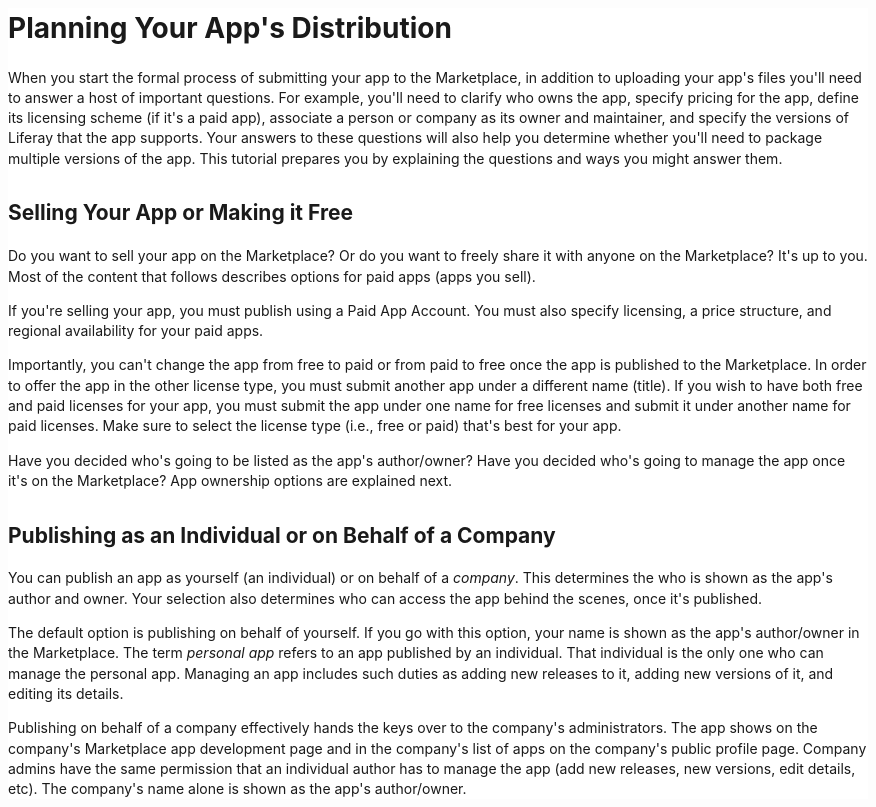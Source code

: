 # Planning Your App's Distribution [](id=planning-your-apps-distribution)

When you start the formal process of submitting your app to the Marketplace, in
addition to uploading your app's files you'll need to answer a host of important
questions. For example, you'll need to clarify who owns the app, specify pricing
for the app, define its licensing scheme (if it's a paid app), associate a
person or company as its owner and maintainer, and specify the versions of
Liferay that the app supports. Your answers to these questions will also help
you determine whether you'll need to package multiple versions of the app. This
tutorial prepares you by explaining the questions and ways you might answer
them. 

## Selling Your App or Making it Free [](id=selling-your-app-or-making-it-free)

Do you want to sell your app on the Marketplace? Or do you want to freely share
it with anyone on the Marketplace? It's up to you. Most of the content that
follows describes options for paid apps (apps you sell). 

If you're selling your app, you must publish using a Paid App Account. You must
also specify licensing, a price structure, and regional availability for your
paid apps.

Importantly, you can't change the app from free to paid or from paid to free
once the app is published to the Marketplace. In order to offer the app in the
other license type, you must submit another app under a different name (title).
If you wish to have both free and paid licenses for your app, you must submit
the app under one name for free licenses and submit it under another name for
paid licenses. Make sure to select the license type (i.e., free or paid) that's
best for your app. 

Have you decided who's going to be listed as the app's author/owner? Have
you decided who's going to manage the app once it's on the Marketplace? App
ownership options are explained next. 

## Publishing as an Individual or on Behalf of a Company [](id=publishing-as-an-individual-or-on-behalf-of-a-company)

You can publish an app as yourself (an individual) or on behalf of a *company*.
This determines the who is shown as the app's author and owner. Your selection
also determines who can access the app behind the scenes, once it's published. 

The default option is publishing on behalf of yourself. If you go with this
option, your name is shown as the app's author/owner in the Marketplace. The
term *personal app* refers to an app published by an individual. That individual
is the only one who can manage the personal app. Managing an app includes such
duties as adding new releases to it, adding new versions of it, and editing its
details. 

Publishing on behalf of a company effectively hands the keys over to the
company's administrators. The app shows on the company's Marketplace app
development page and in the company's list of apps on the company's public
profile page. Company admins have the same permission that an individual author
has to manage the app (add new releases, new versions, edit details, etc). The
company's name alone is shown as the app's author/owner. 
